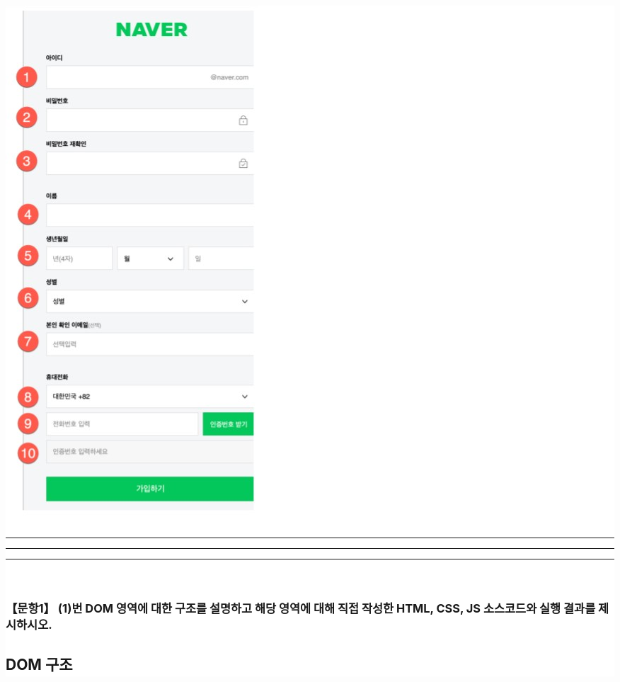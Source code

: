 <img src="libs/img/q.jpg"/>

<br/>

---

---

---

<br/>

### 【문항1】 (1)번 DOM 영역에 대한 구조를 설명하고 해당 영역에 대해 직접 작성한 HTML, CSS, JS 소스코드와 실행 결과를 제시하시오.

## DOM 구조
